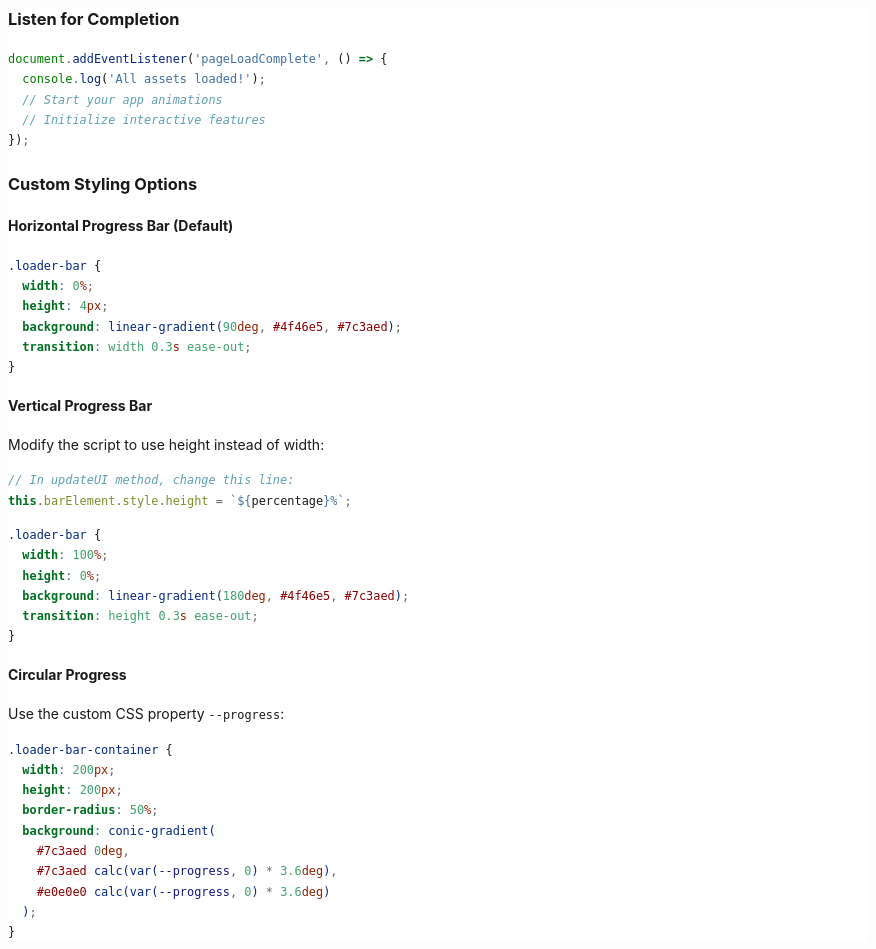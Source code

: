 ### Listen for Completion

```javascript
document.addEventListener('pageLoadComplete', () => {
  console.log('All assets loaded!');
  // Start your app animations
  // Initialize interactive features
});
```

### Custom Styling Options

#### Horizontal Progress Bar (Default)
```css
.loader-bar {
  width: 0%;
  height: 4px;
  background: linear-gradient(90deg, #4f46e5, #7c3aed);
  transition: width 0.3s ease-out;
}
```

#### Vertical Progress Bar
Modify the script to use height instead of width:
```javascript
// In updateUI method, change this line:
this.barElement.style.height = `${percentage}%`;
```

```css
.loader-bar {
  width: 100%;
  height: 0%;
  background: linear-gradient(180deg, #4f46e5, #7c3aed);
  transition: height 0.3s ease-out;
}
```

#### Circular Progress
Use the custom CSS property `--progress`:

```css
.loader-bar-container {
  width: 200px;
  height: 200px;
  border-radius: 50%;
  background: conic-gradient(
    #7c3aed 0deg,
    #7c3aed calc(var(--progress, 0) * 3.6deg),
    #e0e0e0 calc(var(--progress, 0) * 3.6deg)
  );
}
```

